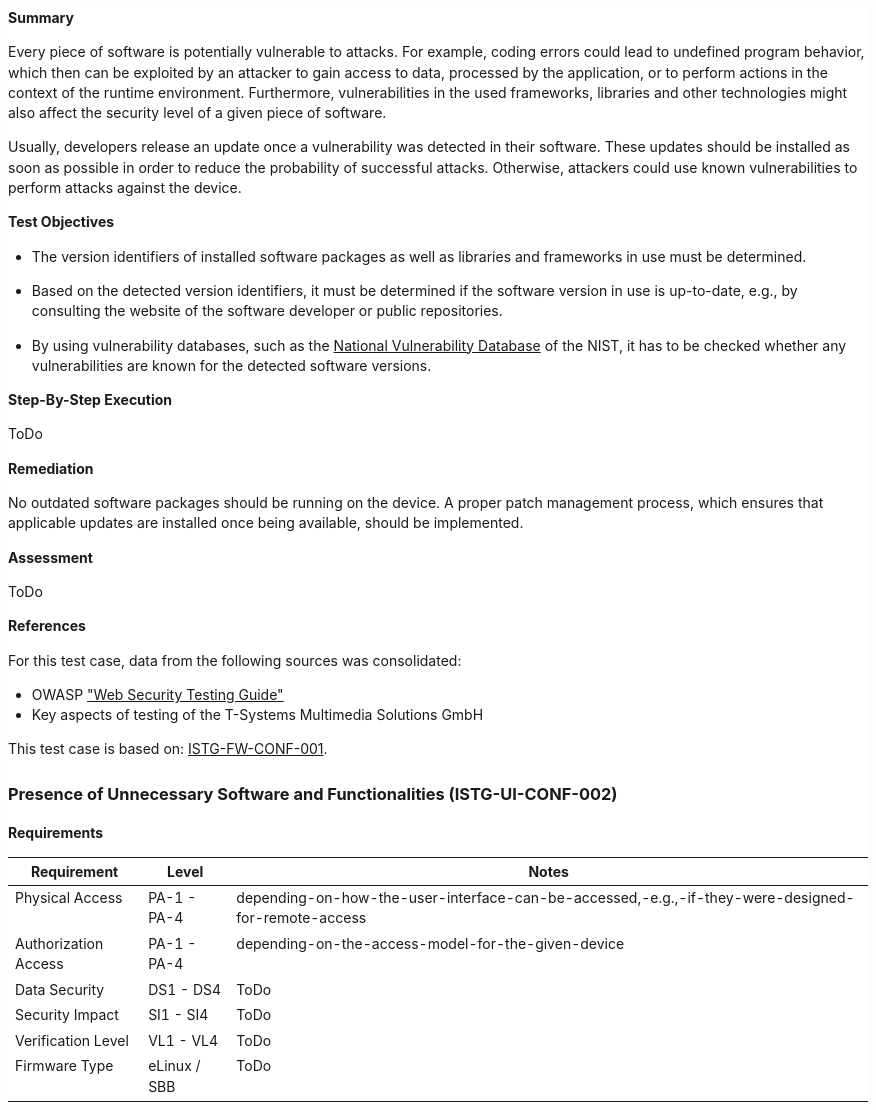**Summary**

Every piece of software is potentially vulnerable to attacks. For example, coding errors could lead to undefined program behavior, which then can be exploited by an attacker to gain access to data, processed by the application, or to perform actions in the context of the runtime environment. Furthermore, vulnerabilities in the used frameworks, libraries and other technologies might also affect the security level of a given piece of software.

Usually, developers release an update once a vulnerability was detected in their software. These updates should be installed as soon as possible in order to reduce the probability of successful attacks. Otherwise, attackers could use known vulnerabilities to perform attacks against the device.

**Test Objectives**

- The version identifiers of installed software packages as well as libraries and frameworks in use must be determined.

- Based on the detected version identifiers, it must be determined if the software version in use is up-to-date, e.g., by consulting the website of the software developer or public repositories.

- By using vulnerability databases, such as the [National Vulnerability Database](https://nvd.nist.gov) of the NIST, it has to be checked whether any vulnerabilities are known for the detected software versions.

**Step-By-Step Execution**

ToDo

**Remediation**

No outdated software packages should be running on the device. A proper patch management process, which ensures that applicable updates are installed once being available, should be implemented.

**Assessment**

ToDo

**References**

For this test case, data from the following sources was consolidated:

* OWASP ["Web Security Testing Guide"][owasp_wstg]
* Key aspects of testing of the T-Systems Multimedia Solutions GmbH

This test case is based on: [ISTG-FW-CONF-001](../firmware/README.md#usage-of-outdated-software-istg-fw-conf-001).

### Presence of Unnecessary Software and Functionalities (ISTG-UI-CONF-002)

**Requirements**

| Requirement          | Level        | Notes |
| -------------------- | ------------ | ----- |
| Physical Access      | PA-1 - PA-4 | depending-on-how-the-user-interface-can-be-accessed,-e.g.,-if-they-were-designed-for-remote-access |
| Authorization Access | PA-1 - PA-4 | depending-on-the-access-model-for-the-given-device |
| Data Security        | DS1 - DS4    |  ToDo |
| Security Impact      | SI1 - SI4    |  ToDo |
| Verification Level   | VL1 - VL4    |  ToDo |
| Firmware Type        | eLinux / SBB |  ToDo |


[owasp_wstg]: https://owasp.org/www-project-web-security-testing-guide/	"OWASP Web Security Testing Guide"
[owasp_mstg]: https://owasp.org/www-project-mobile-security-testing-guide/	"OWASP Mobile Security Testing Guide"
[iot_penetration_testing_cookbook]: https://www.packtpub.com/product/iot-penetration-testing-cookbook/9781787280571	"IoT Penetration Testing Cookbook"
[iot_hackers_handbook]: https://link.springer.com/book/10.1007/978-1-4842-4300-8	"The IoT Hacker's Handbook"
[practical_iot_hacking]: https://nostarch.com/practical-iot-hacking	"Practical IoT Hacking"